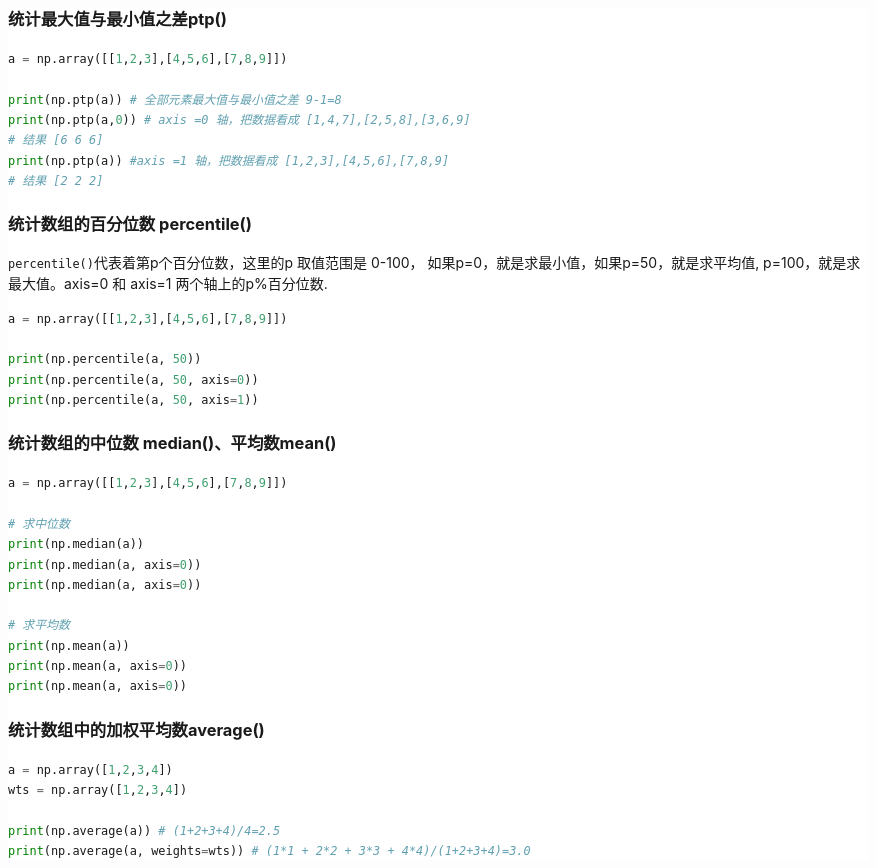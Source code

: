 

### 统计最大值与最小值之差ptp()



```python
a = np.array([[1,2,3],[4,5,6],[7,8,9]])

print(np.ptp(a)) # 全部元素最大值与最小值之差 9-1=8
print(np.ptp(a,0)) # axis =0 轴，把数据看成 [1,4,7],[2,5,8],[3,6,9]
# 结果 [6 6 6]
print(np.ptp(a)) #axis =1 轴，把数据看成 [1,2,3],[4,5,6],[7,8,9]
# 结果 [2 2 2]
```



### 统计数组的百分位数 percentile()

`percentile()`代表着第p个百分位数，这里的p 取值范围是 0-100， 如果p=0，就是求最小值，如果p=50，就是求平均值, p=100，就是求最大值。axis=0 和 axis=1 两个轴上的p%百分位数.

```python
a = np.array([[1,2,3],[4,5,6],[7,8,9]])

print(np.percentile(a, 50))
print(np.percentile(a, 50, axis=0))
print(np.percentile(a, 50, axis=1))
```



### 统计数组的中位数 median()、平均数mean()

```python
a = np.array([[1,2,3],[4,5,6],[7,8,9]])

# 求中位数
print(np.median(a))
print(np.median(a, axis=0))
print(np.median(a, axis=0))

# 求平均数
print(np.mean(a))
print(np.mean(a, axis=0))
print(np.mean(a, axis=0))
```



### 统计数组中的加权平均数average()

```python
a = np.array([1,2,3,4])
wts = np.array([1,2,3,4])

print(np.average(a)) # (1+2+3+4)/4=2.5
print(np.average(a, weights=wts)) # (1*1 + 2*2 + 3*3 + 4*4)/(1+2+3+4)=3.0
```
